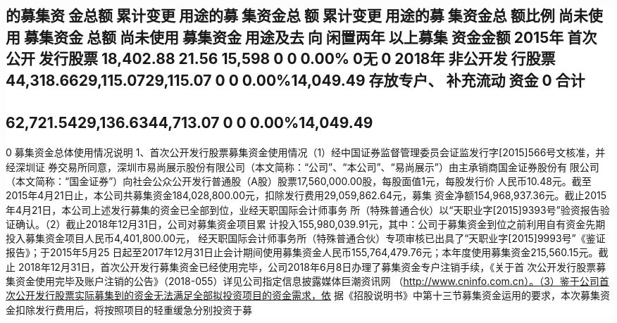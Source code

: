 的募集资
金总额
累计变更
用途的募
集资金总
额
累计变更
用途的募
集资金总
额比例
尚未使用
募集资金
总额
尚未使用
募集资金
用途及去
向
闲置两年
以上募集
资金金额
2015年
首次公开
发行股票
18,402.88
21.56
15,598
0
0
0.00%
0无
0
2018年
非公开发
行股票
44,318.6629,115.0729,115.07
0
0
0.00%14,049.49
存放专户、
补充流动
资金
0
合计
--
62,721.5429,136.6344,713.07
0
0
0.00%14,049.49
--
0
募集资金总体使用情况说明
1、首次公开发行股票募集资金使用情况（1）经中国证券监督管理委员会证监发行字[2015]566号文核准，并经深圳证
券交易所同意，深圳市易尚展示股份有限公司（本文简称：“公司”、“本公司”、“易尚展示”）由主承销商国金证券股份有
限公司（本文简称：“国金证券”）向社会公众公开发行普通股（A股）股票17,560,000.00股，每股面值1元，每股发行价
人民币10.48元。截至2015年4月21日止，本公司共募集资金184,028,800.00元，扣除发行费用29,059,862.64元，募集
资金净额154,968,937.36元。截止2015年4月21日，本公司上述发行募集的资金已全部到位，业经天职国际会计师事务
所（特殊普通合伙）以“天职业字[2015]9393号”验资报告验证确认。（2）截止2018年12月31日，公司对募集资金项目累
计投入155,980,039.91元，其中：公司于募集资金到位之前利用自有资金先期投入募集资金项目人民币4,401,800.00元，
经天职国际会计师事务所（特殊普通合伙）专项审核已出具了“天职业字[2015]9993号”《鉴证报告》；于2015年5月25
日起至2017年12月31日止会计期间使用募集资金人民币155,764,479.76元；本年度使用募集资金215,560.15元。截止
2018年12月31日，首次公开发行募集资金已经使用完毕，公司2018年6月8日办理了募集资金专户注销手续，《关于首
次公开发行股票募集资金使用完毕及账户注销的公告》（2018-055）详见公司指定信息披露媒体巨潮资讯网
（http://www.cninfo.com.cn）。（3）鉴于公司首次公开发行股票实际募集到的资金无法满足全部拟投资项目的资金需求，依
据《招股说明书》中第十三节募集资金运用的要求，本次募集资金扣除发行费用后，将按照项目的轻重缓急分别投资于募